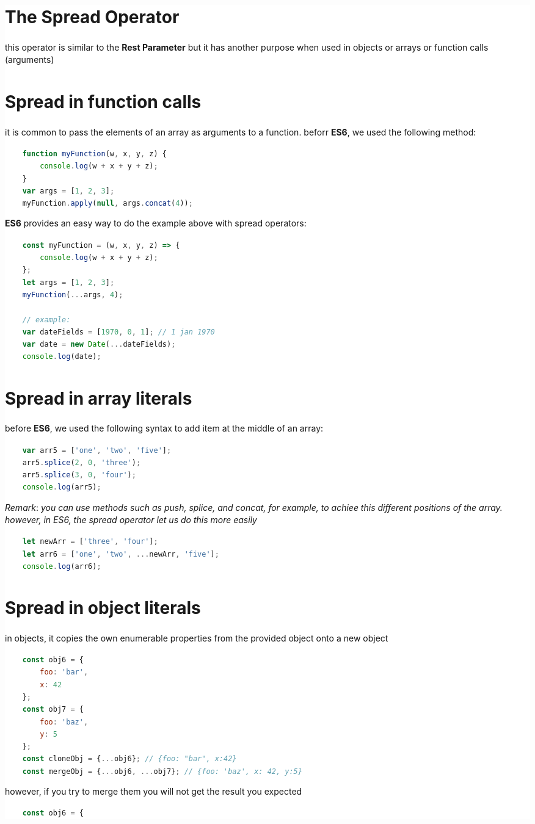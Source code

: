 # The Spread Operator
this operator is similar to the __Rest Parameter__ but it has another purpose when used in objects or arrays or function calls (arguments)

# Spread in function calls
it is common to pass the elements of an array as arguments to a function. beforr __ES6__, we used the following method:
```js
    function myFunction(w, x, y, z) {
        console.log(w + x + y + z);
    }
    var args = [1, 2, 3];
    myFunction.apply(null, args.concat(4));
```
__ES6__ provides an easy way to do the example above with spread operators:
```js
    const myFunction = (w, x, y, z) => {
        console.log(w + x + y + z);
    };
    let args = [1, 2, 3];
    myFunction(...args, 4);

    // example:
    var dateFields = [1970, 0, 1]; // 1 jan 1970
    var date = new Date(...dateFields);
    console.log(date);
```

# Spread in array literals
before __ES6__, we used the following syntax to add item at the middle of an array:
```js
    var arr5 = ['one', 'two', 'five'];
    arr5.splice(2, 0, 'three');
    arr5.splice(3, 0, 'four');
    console.log(arr5);
```
_Remark_: _you can use methods such as push, splice, and concat, for example, to achiee this different positions of the array. however, in ES6, the spread operator let us do this more easily_
```js
    let newArr = ['three', 'four'];
    let arr6 = ['one', 'two', ...newArr, 'five'];
    console.log(arr6);
```

# Spread in object literals
in objects, it copies the own enumerable properties from the provided object onto a new object
```js
    const obj6 = {
        foo: 'bar',
        x: 42
    };
    const obj7 = {
        foo: 'baz',
        y: 5
    };
    const cloneObj = {...obj6}; // {foo: "bar", x:42}
    const mergeObj = {...obj6, ...obj7}; // {foo: 'baz', x: 42, y:5}
```
however, if you try to merge them you will not get the result you expected 
```js
    const obj6 = {
```